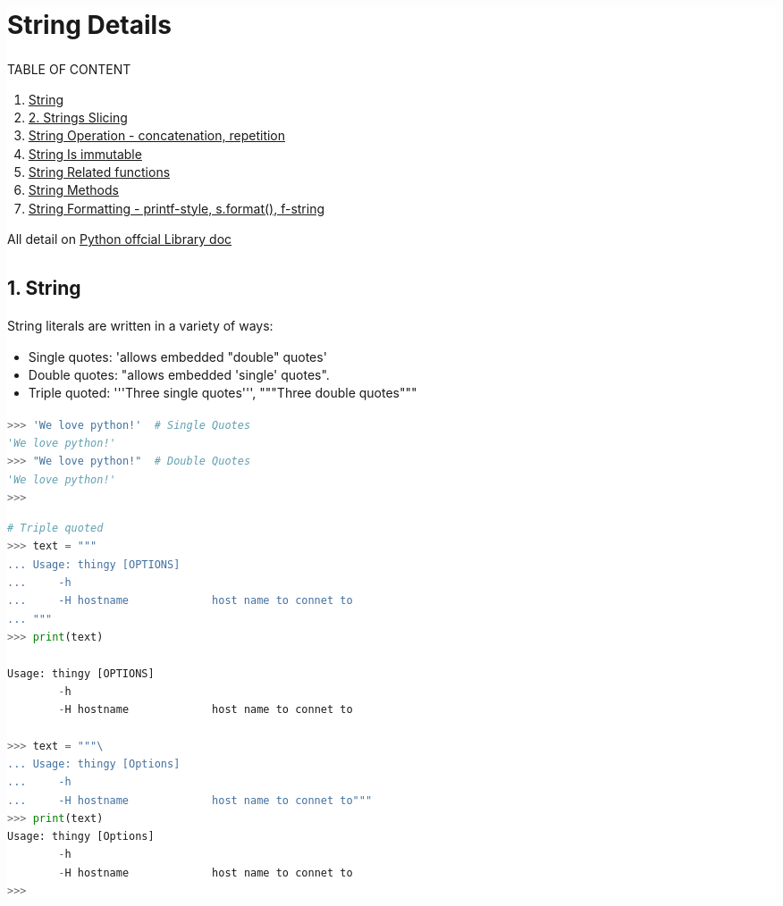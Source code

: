 # String Details

TABLE OF CONTENT

1. [String](#1-string)
1. [2. Strings Slicing](#2-strings-slicing)
1. [String Operation - concatenation, repetition](#3-string-operation---concatenation-repetition)
1. [String Is immutable](#4-string-is-immutable)
1. [String Related functions](#5-string-related-functions)
1. [String Methods](#6-string-methods)
1. [String Formatting - printf-style, s.format(), f-string](#7-string-formatting---printf-style-sformat-f-string)

All detail on [Python offcial Library doc](https://docs.python.org/3.8/library/stdtypes.html#text-sequence-type-str)

## 1. String

String literals are written in a variety of ways:

* Single quotes: 'allows embedded "double" quotes'
* Double quotes: "allows embedded 'single' quotes".
* Triple quoted: '''Three single quotes''', """Three double quotes"""

```py
>>> 'We love python!'  # Single Quotes
'We love python!'
>>> "We love python!"  # Double Quotes
'We love python!'
>>>
```

```py
# Triple quoted
>>> text = """
... Usage: thingy [OPTIONS]
...     -h
...     -H hostname             host name to connet to
... """
>>> print(text)

Usage: thingy [OPTIONS]
        -h
        -H hostname             host name to connet to

>>> text = """\
... Usage: thingy [Options]
...     -h
...     -H hostname             host name to connet to"""
>>> print(text)
Usage: thingy [Options]
        -h
        -H hostname             host name to connet to
>>>
```
